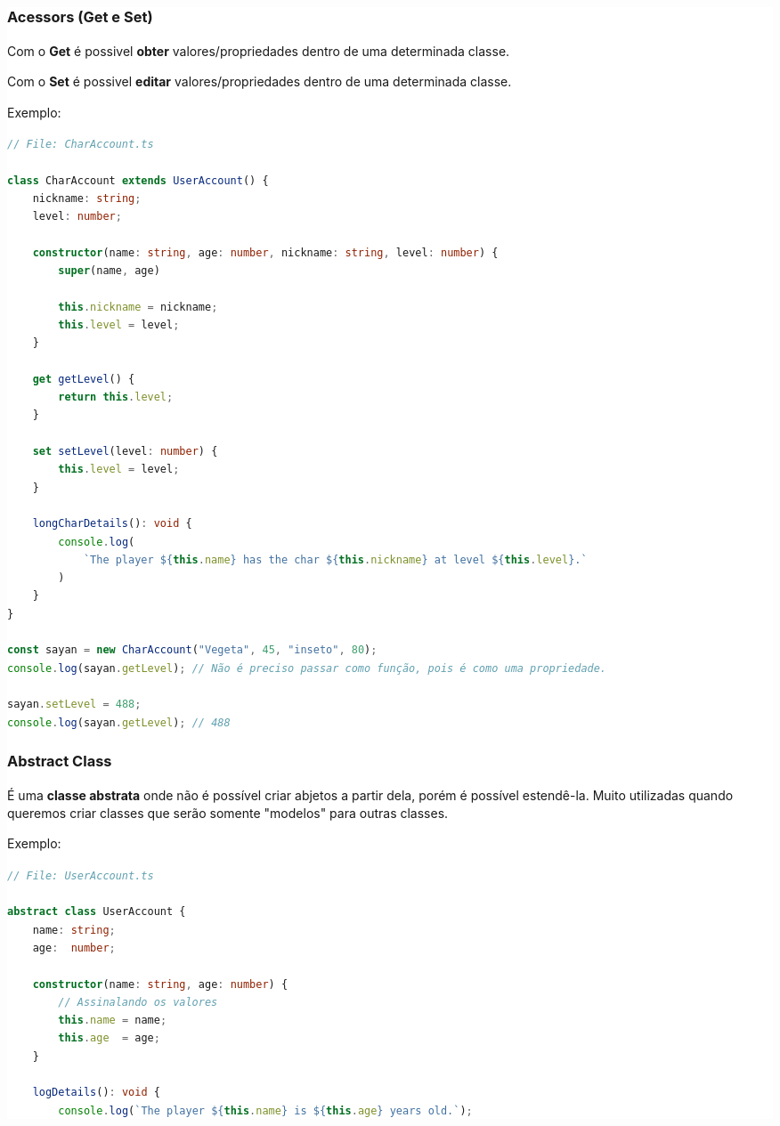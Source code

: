 ### Acessors (Get e Set)

Com o **Get** é possivel **obter** valores/propriedades dentro de uma determinada classe.

Com o **Set** é possivel **editar** valores/propriedades dentro de uma determinada classe.

Exemplo:

```typescript
// File: CharAccount.ts

class CharAccount extends UserAccount() {
    nickname: string;
    level: number;

    constructor(name: string, age: number, nickname: string, level: number) {
        super(name, age)
        
        this.nickname = nickname;
        this.level = level;
    }

    get getLevel() {
        return this.level;
    }

    set setLevel(level: number) {
        this.level = level;
    }

    longCharDetails(): void {
        console.log(
            `The player ${this.name} has the char ${this.nickname} at level ${this.level}.`
        )
    }
}

const sayan = new CharAccount("Vegeta", 45, "inseto", 80);
console.log(sayan.getLevel); // Não é preciso passar como função, pois é como uma propriedade.

sayan.setLevel = 488;
console.log(sayan.getLevel); // 488
```

### Abstract Class

É uma **classe abstrata** onde não é possível criar abjetos a partir dela, porém é possível estendê-la. Muito utilizadas quando queremos criar classes que serão somente "modelos" para outras classes.

Exemplo:

```typescript
// File: UserAccount.ts

abstract class UserAccount {
    name: string;
    age:  number;

    constructor(name: string, age: number) {
        // Assinalando os valores
        this.name = name;
        this.age  = age;
    }

    logDetails(): void {
        console.log(`The player ${this.name} is ${this.age} years old.`);
```